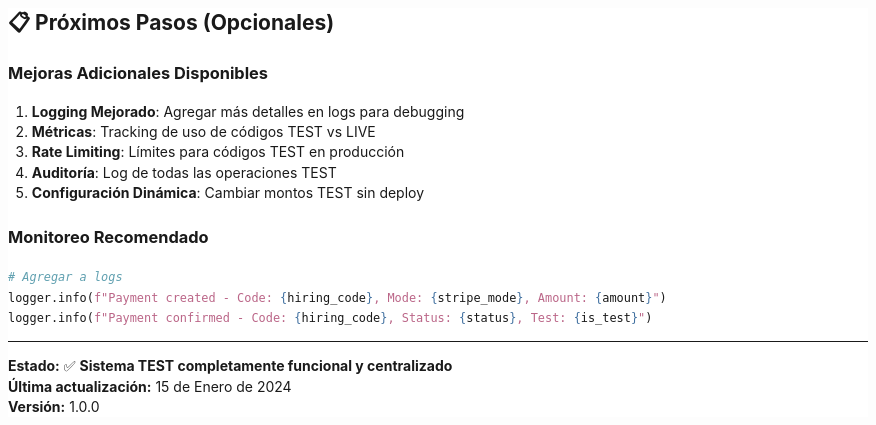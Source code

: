 
## 📋 Próximos Pasos (Opcionales)

### **Mejoras Adicionales Disponibles**

1. **Logging Mejorado**: Agregar más detalles en logs para debugging
2. **Métricas**: Tracking de uso de códigos TEST vs LIVE
3. **Rate Limiting**: Límites para códigos TEST en producción
4. **Auditoría**: Log de todas las operaciones TEST
5. **Configuración Dinámica**: Cambiar montos TEST sin deploy

### **Monitoreo Recomendado**

```python
# Agregar a logs
logger.info(f"Payment created - Code: {hiring_code}, Mode: {stripe_mode}, Amount: {amount}")
logger.info(f"Payment confirmed - Code: {hiring_code}, Status: {status}, Test: {is_test}")
```

---

**Estado:** ✅ **Sistema TEST completamente funcional y centralizado**  
**Última actualización:** 15 de Enero de 2024  
**Versión:** 1.0.0
